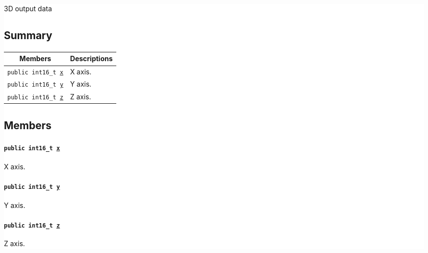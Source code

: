 3D output data

## Summary

 Members                        | Descriptions                                
--------------------------------|---------------------------------------------
`public int16_t `[`x`](#structlsm6dsxx__3d__data__t_1a1e8867278090806d8ce124813995f875) | X axis.
`public int16_t `[`y`](#structlsm6dsxx__3d__data__t_1a4aa47863e93211d4823467f8fb0e5df2) | Y axis.
`public int16_t `[`z`](#structlsm6dsxx__3d__data__t_1ab06ef12723fd3d98dc7277ccab2cc155) | Z axis.

## Members

#### `public int16_t `[`x`](#structlsm6dsxx__3d__data__t_1a1e8867278090806d8ce124813995f875) 

X axis.

#### `public int16_t `[`y`](#structlsm6dsxx__3d__data__t_1a4aa47863e93211d4823467f8fb0e5df2) 

Y axis.

#### `public int16_t `[`z`](#structlsm6dsxx__3d__data__t_1ab06ef12723fd3d98dc7277ccab2cc155) 

Z axis.


